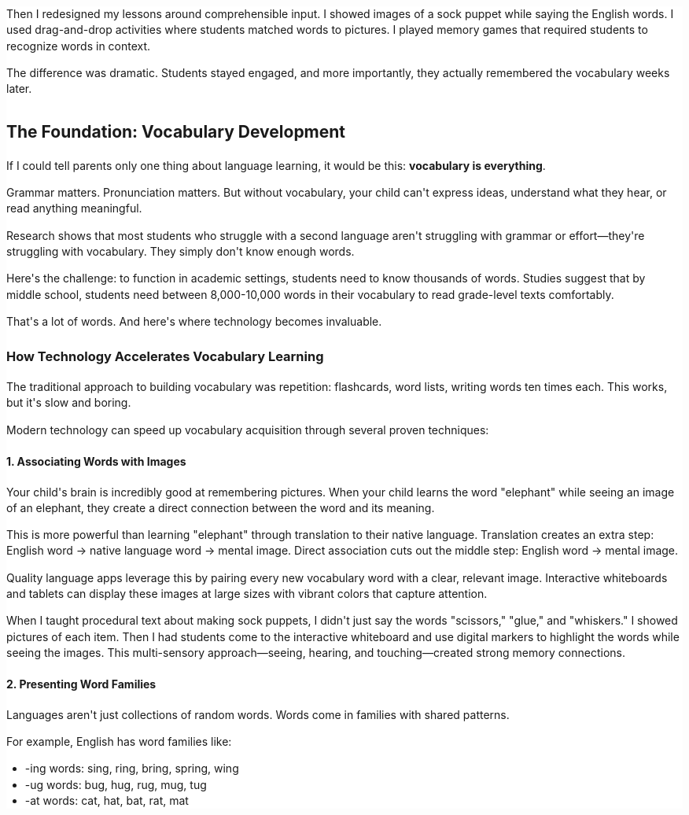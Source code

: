 Then I redesigned my lessons around comprehensible input. I showed images of a sock puppet while saying the English words. I used drag-and-drop activities where students matched words to pictures. I played memory games that required students to recognize words in context.

The difference was dramatic. Students stayed engaged, and more importantly, they actually remembered the vocabulary weeks later.

## The Foundation: Vocabulary Development

If I could tell parents only one thing about language learning, it would be this: **vocabulary is everything**.

Grammar matters. Pronunciation matters. But without vocabulary, your child can't express ideas, understand what they hear, or read anything meaningful.

Research shows that most students who struggle with a second language aren't struggling with grammar or effort—they're struggling with vocabulary. They simply don't know enough words.

Here's the challenge: to function in academic settings, students need to know thousands of words. Studies suggest that by middle school, students need between 8,000-10,000 words in their vocabulary to read grade-level texts comfortably.

That's a lot of words. And here's where technology becomes invaluable.

### How Technology Accelerates Vocabulary Learning

The traditional approach to building vocabulary was repetition: flashcards, word lists, writing words ten times each. This works, but it's slow and boring.

Modern technology can speed up vocabulary acquisition through several proven techniques:

#### 1. Associating Words with Images

Your child's brain is incredibly good at remembering pictures. When your child learns the word "elephant" while seeing an image of an elephant, they create a direct connection between the word and its meaning.

This is more powerful than learning "elephant" through translation to their native language. Translation creates an extra step: English word → native language word → mental image. Direct association cuts out the middle step: English word → mental image.

Quality language apps leverage this by pairing every new vocabulary word with a clear, relevant image. Interactive whiteboards and tablets can display these images at large sizes with vibrant colors that capture attention.

When I taught procedural text about making sock puppets, I didn't just say the words "scissors," "glue," and "whiskers." I showed pictures of each item. Then I had students come to the interactive whiteboard and use digital markers to highlight the words while seeing the images. This multi-sensory approach—seeing, hearing, and touching—created strong memory connections.

#### 2. Presenting Word Families

Languages aren't just collections of random words. Words come in families with shared patterns.

For example, English has word families like:
- -ing words: sing, ring, bring, spring, wing
- -ug words: bug, hug, rug, mug, tug
- -at words: cat, hat, bat, rat, mat
